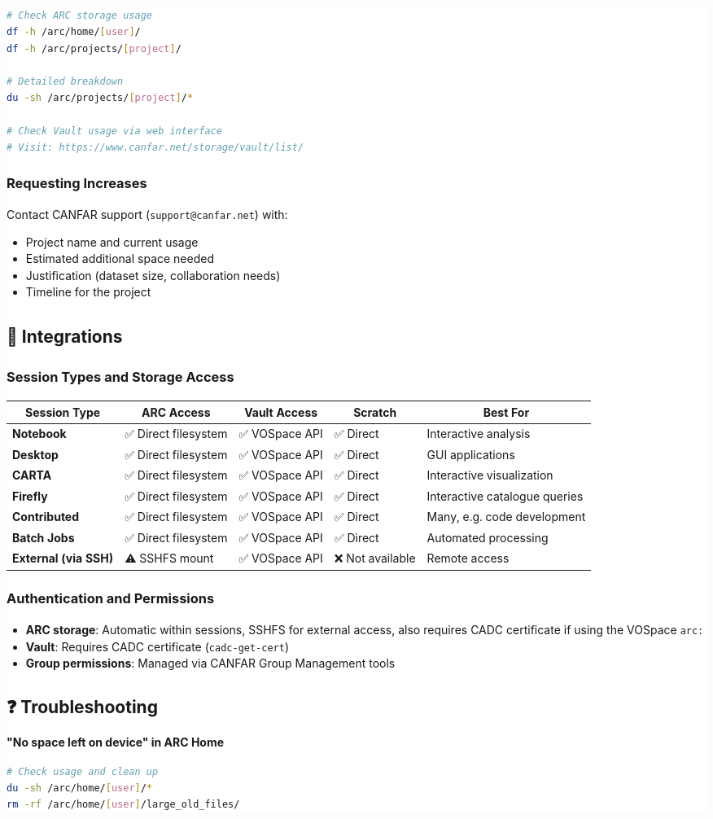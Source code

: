 ```bash
# Check ARC storage usage
df -h /arc/home/[user]/
df -h /arc/projects/[project]/

# Detailed breakdown
du -sh /arc/projects/[project]/*

# Check Vault usage via web interface
# Visit: https://www.canfar.net/storage/vault/list/
```

### Requesting Increases

Contact CANFAR support (`support@canfar.net`) with:

- Project name and current usage
- Estimated additional space needed
- Justification (dataset size, collaboration needs)
- Timeline for the project

## 🔗 Integrations

### Session Types and Storage Access

| Session Type | ARC Access | Vault Access | Scratch | Best For |
|--------------|------------|--------------|---------|----------|
| **Notebook** | ✅ Direct filesystem | ✅ VOSpace API | ✅ Direct | Interactive analysis |
| **Desktop** | ✅ Direct filesystem | ✅ VOSpace API | ✅ Direct | GUI applications |
| **CARTA** | ✅ Direct filesystem | ✅ VOSpace API | ✅ Direct | Interactive visualization |
| **Firefly** | ✅ Direct filesystem | ✅ VOSpace API | ✅ Direct | Interactive catalogue queries |
| **Contributed** | ✅ Direct filesystem | ✅ VOSpace API | ✅ Direct | Many, e.g. code development |
| **Batch Jobs** | ✅ Direct filesystem | ✅ VOSpace API | ✅ Direct | Automated processing |
| **External (via SSH)** |  ⚠️ SSHFS mount | ✅ VOSpace API | ❌ Not available | Remote access |

### Authentication and Permissions

- **ARC storage**: Automatic within sessions, SSHFS for external access, also requires CADC certificate if using the VOSpace `arc:`
- **Vault**: Requires CADC certificate (`cadc-get-cert`)
- **Group permissions**: Managed via CANFAR Group Management tools

## ❓ Troubleshooting

**"No space left on device" in ARC Home**

```bash
# Check usage and clean up
du -sh /arc/home/[user]/*
rm -rf /arc/home/[user]/large_old_files/
```
